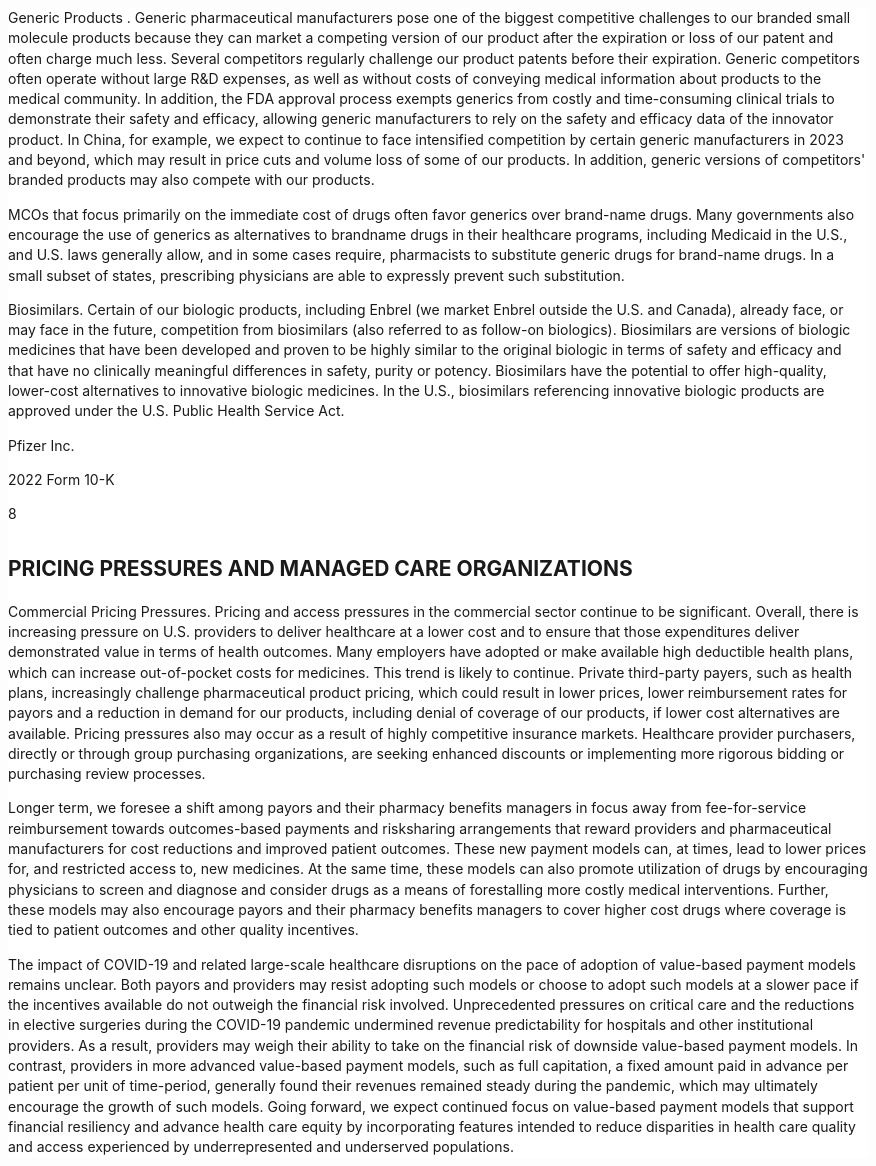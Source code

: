 <p>Generic Products . Generic pharmaceutical manufacturers pose one of the biggest competitive challenges to our branded small molecule products because they can market a competing version of our product after the expiration or loss of our patent and often charge much less. Several competitors regularly challenge our product patents before their expiration. Generic competitors often operate without large R&amp;D expenses, as well as without costs of conveying medical information about products to the medical community. In addition, the FDA approval process exempts generics from costly and time-consuming clinical trials to demonstrate their safety and efficacy, allowing generic manufacturers to rely on the safety and efficacy data of the innovator product. In China, for example, we expect to continue to face intensified competition by certain generic manufacturers in 2023 and beyond, which may result in price cuts and volume loss of some of our products. In addition, generic versions of competitors' branded products may also compete with our products.</p>
<p>MCOs that focus primarily on the immediate cost of drugs often favor generics over brand-name drugs. Many governments also encourage the use of generics as alternatives to brandname drugs in their healthcare programs, including Medicaid in the U.S., and U.S. laws generally allow, and in some cases require, pharmacists to substitute generic drugs for brand-name drugs. In a small subset of states, prescribing physicians are able to expressly prevent such substitution.</p>
<p>Biosimilars. Certain of our biologic products, including Enbrel (we market Enbrel outside the U.S. and Canada), already face, or may face in the future, competition from biosimilars (also referred to as follow-on biologics). Biosimilars are versions of biologic medicines that have been developed and proven to be highly similar to the original biologic in terms of safety and efficacy and that have no clinically meaningful differences in safety, purity or potency. Biosimilars have the potential to offer high-quality, lower-cost alternatives to innovative biologic medicines. In the U.S., biosimilars referencing innovative biologic products are approved under the U.S. Public Health Service Act.</p>
<p>Pfizer Inc.</p>
<p>2022 Form 10-K</p>
<p>8</p>
<h2>PRICING PRESSURES AND MANAGED CARE ORGANIZATIONS</h2>
<p>Commercial Pricing Pressures. Pricing and access pressures in the commercial sector continue to be significant. Overall, there is increasing pressure on U.S. providers to deliver healthcare at a lower cost and to ensure that those expenditures deliver demonstrated value in terms of health outcomes. Many employers have adopted or make available high deductible health plans, which can increase out-of-pocket costs for medicines. This trend is likely to continue. Private third-party payers, such as health plans, increasingly challenge pharmaceutical product pricing, which could result in lower prices, lower reimbursement rates for payors and a reduction in demand for our products, including denial of coverage of our products, if lower cost alternatives are available. Pricing pressures also may occur as a result of highly competitive insurance markets. Healthcare provider purchasers, directly or through group purchasing organizations, are seeking enhanced discounts or implementing more rigorous bidding or purchasing review processes.</p>
<p>Longer term, we foresee a shift among payors and their pharmacy benefits managers in focus away from fee-for-service reimbursement towards outcomes-based payments and risksharing arrangements that reward providers and pharmaceutical manufacturers for cost reductions and improved patient outcomes. These new payment models can, at times, lead to lower prices for, and restricted access to, new medicines. At the same time, these models can also promote utilization of drugs by encouraging physicians to screen and diagnose and consider drugs as a means of forestalling more costly medical interventions. Further, these models may also encourage payors and their pharmacy benefits managers to cover higher cost drugs where coverage is tied to patient outcomes and other quality incentives.</p>
<p>The impact of COVID-19 and related large-scale healthcare disruptions on the pace of adoption of value-based payment models remains unclear. Both payors and providers may resist adopting such models or choose to adopt such models at a slower pace if the incentives available do not outweigh the financial risk involved. Unprecedented pressures on critical care and the reductions in elective surgeries during the COVID-19 pandemic undermined revenue predictability for hospitals and other institutional providers. As a result, providers may weigh their ability to take on the financial risk of downside value-based payment models. In contrast, providers in more advanced value-based payment models, such as full capitation, a fixed amount paid in advance per patient per unit of time-period, generally found their revenues remained steady during the pandemic, which may ultimately encourage the growth of such models. Going forward, we expect continued focus on value-based payment models that support financial resiliency and advance health care equity by incorporating features intended to reduce disparities in health care quality and access experienced by underrepresented and underserved populations.</p>